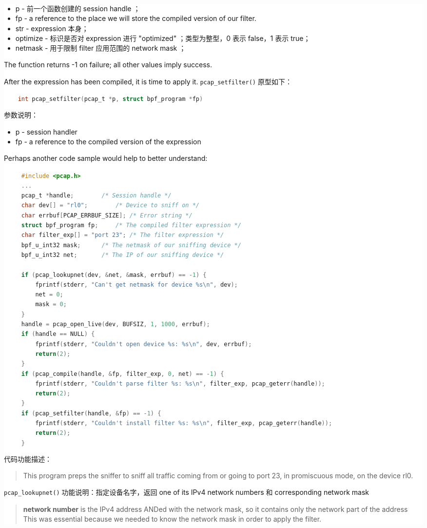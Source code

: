 - p - 前一个函数创建的 session handle ；
- fp - a reference to the place we will store the compiled version of our filter.
- str - expression 本身；
- optimize - 标识是否对 expression 进行 "optimized" ；类型为整型，0 表示 false，1 表示 true；
- netmask - 用于限制 filter 应用范围的 network mask ；

The function returns -1 on failure; all other values imply success.

After the expression has been compiled, it is time to apply it. `pcap_setfilter()` 原型如下：
```c
	int pcap_setfilter(pcap_t *p, struct bpf_program *fp)
```
参数说明：

- p - session handler
- fp - a reference to the compiled version of the expression 

Perhaps another code sample would help to better understand:
```c
	 #include <pcap.h>
	 ...
	 pcap_t *handle;		/* Session handle */
	 char dev[] = "rl0";		/* Device to sniff on */
	 char errbuf[PCAP_ERRBUF_SIZE];	/* Error string */
	 struct bpf_program fp;		/* The compiled filter expression */
	 char filter_exp[] = "port 23";	/* The filter expression */
	 bpf_u_int32 mask;		/* The netmask of our sniffing device */
	 bpf_u_int32 net;		/* The IP of our sniffing device */

	 if (pcap_lookupnet(dev, &net, &mask, errbuf) == -1) {
		 fprintf(stderr, "Can't get netmask for device %s\n", dev);
		 net = 0;
		 mask = 0;
	 }
	 handle = pcap_open_live(dev, BUFSIZ, 1, 1000, errbuf);
	 if (handle == NULL) {
		 fprintf(stderr, "Couldn't open device %s: %s\n", dev, errbuf);
		 return(2);
	 }
	 if (pcap_compile(handle, &fp, filter_exp, 0, net) == -1) {
		 fprintf(stderr, "Couldn't parse filter %s: %s\n", filter_exp, pcap_geterr(handle));
		 return(2);
	 }
	 if (pcap_setfilter(handle, &fp) == -1) {
		 fprintf(stderr, "Couldn't install filter %s: %s\n", filter_exp, pcap_geterr(handle));
		 return(2);
	 }
```
代码功能描述：
> This program preps the sniffer to sniff all traffic coming from or going to port 23, in promiscuous mode, on the device rl0.

`pcap_lookupnet()` 功能说明：指定设备名字，返回 one of its IPv4 network numbers 和 corresponding network mask 
> **network number** is the IPv4 address ANDed with the network mask, so it contains only the network part of the address
> This was essential because we needed to know the network mask in order to apply the filter. 
